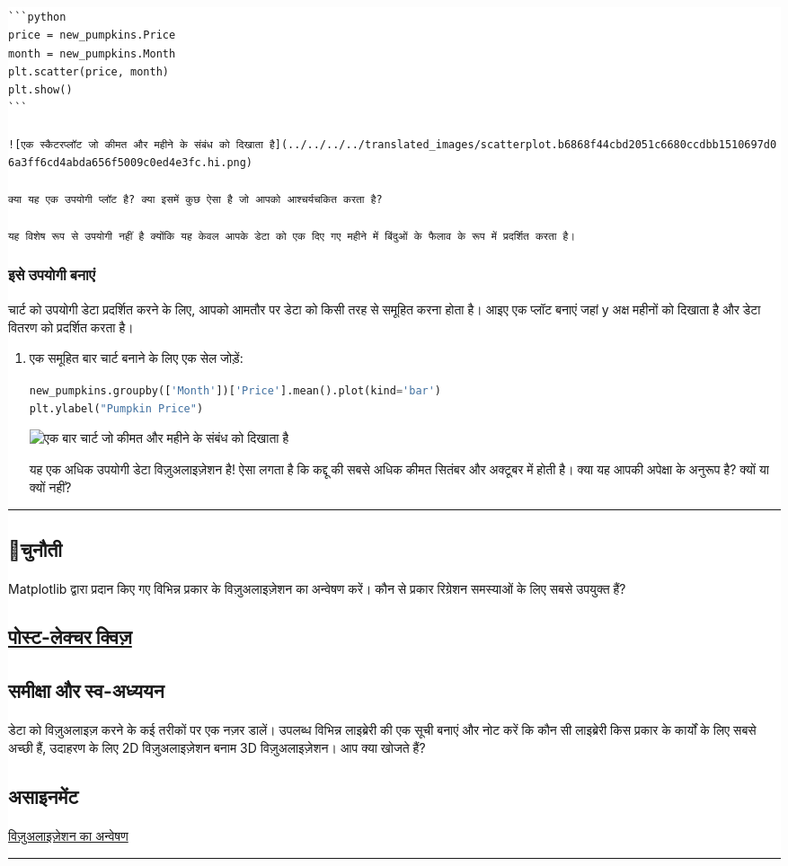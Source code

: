     ```python
    price = new_pumpkins.Price
    month = new_pumpkins.Month
    plt.scatter(price, month)
    plt.show()
    ```

    ![एक स्कैटरप्लॉट जो कीमत और महीने के संबंध को दिखाता है](../../../../translated_images/scatterplot.b6868f44cbd2051c6680ccdbb1510697d06a3ff6cd4abda656f5009c0ed4e3fc.hi.png)

    क्या यह एक उपयोगी प्लॉट है? क्या इसमें कुछ ऐसा है जो आपको आश्चर्यचकित करता है?

    यह विशेष रूप से उपयोगी नहीं है क्योंकि यह केवल आपके डेटा को एक दिए गए महीने में बिंदुओं के फैलाव के रूप में प्रदर्शित करता है।

### इसे उपयोगी बनाएं

चार्ट को उपयोगी डेटा प्रदर्शित करने के लिए, आपको आमतौर पर डेटा को किसी तरह से समूहित करना होता है। आइए एक प्लॉट बनाएं जहां y अक्ष महीनों को दिखाता है और डेटा वितरण को प्रदर्शित करता है।

1. एक समूहित बार चार्ट बनाने के लिए एक सेल जोड़ें:

    ```python
    new_pumpkins.groupby(['Month'])['Price'].mean().plot(kind='bar')
    plt.ylabel("Pumpkin Price")
    ```

    ![एक बार चार्ट जो कीमत और महीने के संबंध को दिखाता है](../../../../translated_images/barchart.a833ea9194346d769c77a3a870f7d8aee51574cd1138ca902e5500830a41cbce.hi.png)

    यह एक अधिक उपयोगी डेटा विज़ुअलाइज़ेशन है! ऐसा लगता है कि कद्दू की सबसे अधिक कीमत सितंबर और अक्टूबर में होती है। क्या यह आपकी अपेक्षा के अनुरूप है? क्यों या क्यों नहीं?

---

## 🚀चुनौती

Matplotlib द्वारा प्रदान किए गए विभिन्न प्रकार के विज़ुअलाइज़ेशन का अन्वेषण करें। कौन से प्रकार रिग्रेशन समस्याओं के लिए सबसे उपयुक्त हैं?

## [पोस्ट-लेक्चर क्विज़](https://gray-sand-07a10f403.1.azurestaticapps.net/quiz/12/)

## समीक्षा और स्व-अध्ययन

डेटा को विज़ुअलाइज़ करने के कई तरीकों पर एक नज़र डालें। उपलब्ध विभिन्न लाइब्रेरी की एक सूची बनाएं और नोट करें कि कौन सी लाइब्रेरी किस प्रकार के कार्यों के लिए सबसे अच्छी हैं, उदाहरण के लिए 2D विज़ुअलाइज़ेशन बनाम 3D विज़ुअलाइज़ेशन। आप क्या खोजते हैं?

## असाइनमेंट

[विज़ुअलाइज़ेशन का अन्वेषण](assignment.md)

---
